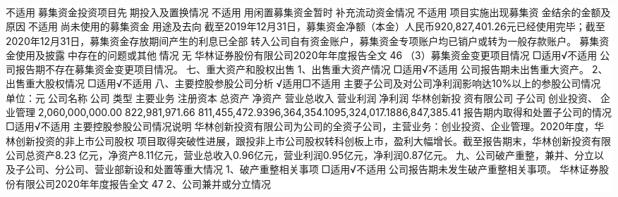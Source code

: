 不适用
募集资金投资项目先
期投入及置换情况
不适用
用闲置募集资金暂时
补充流动资金情况
不适用
项目实施出现募集资
金结余的金额及原因
不适用
尚未使用的募集资金
用途及去向
截至2019年12月31日，募集资金净额（本金）人民币920,827,401.26元已经使用完毕；截至2020年12月31日，募集资金存放期间产生的利息已全部
转入公司自有资金账户，募集资金专项账户均已销户或转为一般存款账户。
募集资金使用及披露
中存在的问题或其他
情况
无
华林证券股份有限公司2020年年度报告全文
46
（3）募集资金变更项目情况
□适用√不适用
公司报告期不存在募集资金变更项目情况。
七、重大资产和股权出售
1、出售重大资产情况
□适用√不适用
公司报告期未出售重大资产。
2、出售重大股权情况
□适用√不适用
八、主要控股参股公司分析
√适用□不适用
主要子公司及对公司净利润影响达10%以上的参股公司情况
单位：元
公司名称
公司
类型
主要业务
注册资本
总资产
净资产
营业总收入
营业利润
净利润
华林创新投
资有限公司
子公司
创业投资、
企业管理
2,060,000,000.00
822,981,971.66
811,455,472.9396,364,354.1095,324,017.1886,847,385.41
报告期内取得和处置子公司的情况
□适用√不适用
主要控股参股公司情况说明
华林创新投资有限公司为公司的全资子公司，主营业务：创业投资、企业管理。2020年度，华林创新投资的非上市公司股权
项目取得突破性进展，跟投非上市公司股权转科创板上市，盈利大幅增长。截至报告期末，华林创新投资有限公司总资产8.23
亿元，净资产8.11亿元，营业总收入0.96亿元，营业利润0.95亿元，净利润0.87亿元。
九、公司破产重整，兼并、分立以及子公司、分公司、营业部新设和处置等重大情况
1、破产重整相关事项
□适用√不适用
公司报告期未发生破产重整相关事项。
华林证券股份有限公司2020年年度报告全文
47
2、公司兼并或分立情况